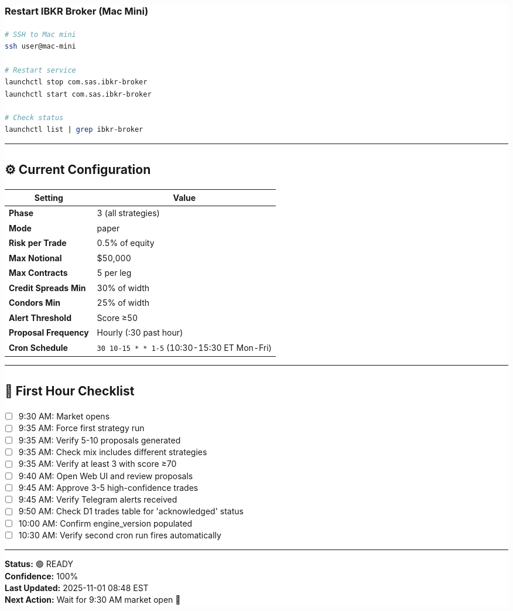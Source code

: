 ### Restart IBKR Broker (Mac Mini)
```bash
# SSH to Mac mini
ssh user@mac-mini

# Restart service
launchctl stop com.sas.ibkr-broker
launchctl start com.sas.ibkr-broker

# Check status
launchctl list | grep ibkr-broker
```

---

## ⚙️ Current Configuration

| Setting | Value |
|---------|-------|
| **Phase** | 3 (all strategies) |
| **Mode** | paper |
| **Risk per Trade** | 0.5% of equity |
| **Max Notional** | $50,000 |
| **Max Contracts** | 5 per leg |
| **Credit Spreads Min** | 30% of width |
| **Condors Min** | 25% of width |
| **Alert Threshold** | Score ≥50 |
| **Proposal Frequency** | Hourly (:30 past hour) |
| **Cron Schedule** | `30 10-15 * * 1-5` (10:30-15:30 ET Mon-Fri) |

---

## 🎯 First Hour Checklist

- [ ] 9:30 AM: Market opens
- [ ] 9:35 AM: Force first strategy run
- [ ] 9:35 AM: Verify 5-10 proposals generated
- [ ] 9:35 AM: Check mix includes different strategies
- [ ] 9:35 AM: Verify at least 3 with score ≥70
- [ ] 9:40 AM: Open Web UI and review proposals
- [ ] 9:45 AM: Approve 3-5 high-confidence trades
- [ ] 9:45 AM: Verify Telegram alerts received
- [ ] 9:50 AM: Check D1 trades table for 'acknowledged' status
- [ ] 10:00 AM: Confirm engine_version populated
- [ ] 10:30 AM: Verify second cron run fires automatically

---

**Status:** 🟢 READY  
**Confidence:** 100%  
**Last Updated:** 2025-11-01 08:48 EST  
**Next Action:** Wait for 9:30 AM market open 🔔

